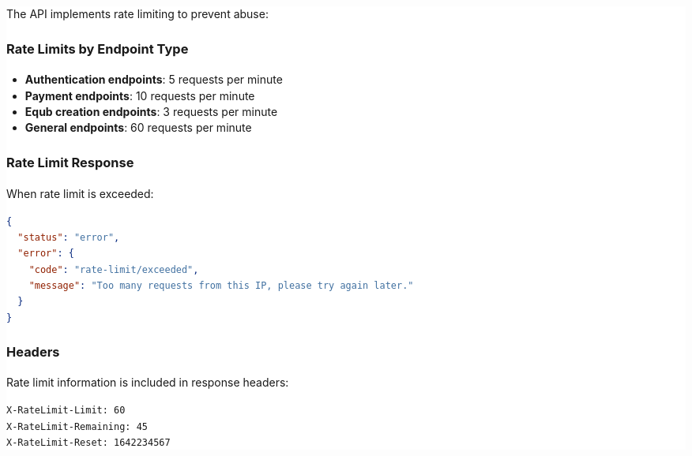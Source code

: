 The API implements rate limiting to prevent abuse:

### Rate Limits by Endpoint Type

- **Authentication endpoints**: 5 requests per minute
- **Payment endpoints**: 10 requests per minute
- **Equb creation endpoints**: 3 requests per minute
- **General endpoints**: 60 requests per minute

### Rate Limit Response

When rate limit is exceeded:

```json
{
  "status": "error",
  "error": {
    "code": "rate-limit/exceeded",
    "message": "Too many requests from this IP, please try again later."
  }
}
```

### Headers

Rate limit information is included in response headers:

```
X-RateLimit-Limit: 60
X-RateLimit-Remaining: 45
X-RateLimit-Reset: 1642234567
```
